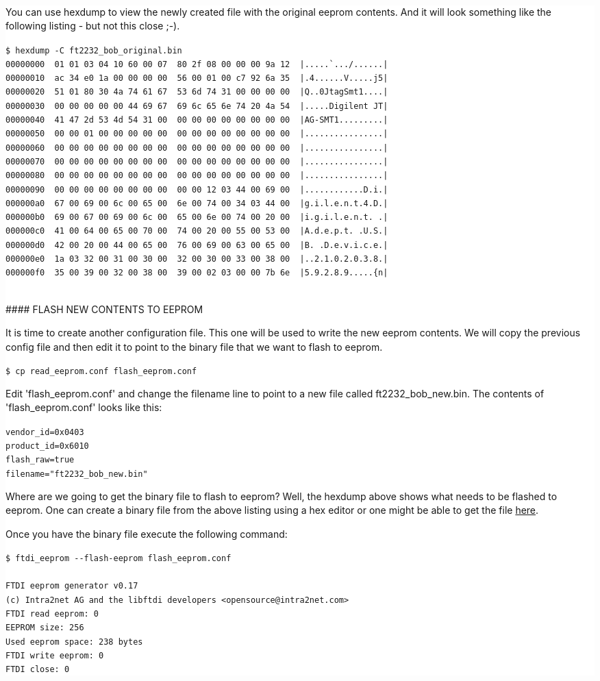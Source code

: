 You can use hexdump to view the newly created file with the original eeprom contents. And it will look something like the following listing - but not this close ;-).


```
$ hexdump -C ft2232_bob_original.bin  
00000000  01 01 03 04 10 60 00 07  80 2f 08 00 00 00 9a 12  |.....`.../......|  
00000010  ac 34 e0 1a 00 00 00 00  56 00 01 00 c7 92 6a 35  |.4......V.....j5|  
00000020  51 01 80 30 4a 74 61 67  53 6d 74 31 00 00 00 00  |Q..0JtagSmt1....|
00000030  00 00 00 00 00 44 69 67  69 6c 65 6e 74 20 4a 54  |.....Digilent JT|
00000040  41 47 2d 53 4d 54 31 00  00 00 00 00 00 00 00 00  |AG-SMT1.........|
00000050  00 00 01 00 00 00 00 00  00 00 00 00 00 00 00 00  |................|
00000060  00 00 00 00 00 00 00 00  00 00 00 00 00 00 00 00  |................|
00000070  00 00 00 00 00 00 00 00  00 00 00 00 00 00 00 00  |................|
00000080  00 00 00 00 00 00 00 00  00 00 00 00 00 00 00 00  |................|
00000090  00 00 00 00 00 00 00 00  00 00 12 03 44 00 69 00  |............D.i.|
000000a0  67 00 69 00 6c 00 65 00  6e 00 74 00 34 03 44 00  |g.i.l.e.n.t.4.D.|
000000b0  69 00 67 00 69 00 6c 00  65 00 6e 00 74 00 20 00  |i.g.i.l.e.n.t. .|
000000c0  41 00 64 00 65 00 70 00  74 00 20 00 55 00 53 00  |A.d.e.p.t. .U.S.|
000000d0  42 00 20 00 44 00 65 00  76 00 69 00 63 00 65 00  |B. .D.e.v.i.c.e.|
000000e0  1a 03 32 00 31 00 30 00  32 00 30 00 33 00 38 00  |..2.1.0.2.0.3.8.|
000000f0  35 00 39 00 32 00 38 00  39 00 02 03 00 00 7b 6e  |5.9.2.8.9.....{n|
```

<br/>
#### FLASH NEW CONTENTS TO EEPROM

It is time to create another configuration file. This one will be used to write the new eeprom contents. We will copy the previous config file and then edit it to point to the binary file that we want to flash to eeprom.
```
$ cp read_eeprom.conf flash_eeprom.conf
```
Edit 'flash_eeprom.conf' and change the filename line to point to a new file called ft2232_bob_new.bin. The contents of 'flash_eeprom.conf' looks like this:
```
vendor_id=0x0403
product_id=0x6010
flash_raw=true
filename="ft2232_bob_new.bin"
```
Where are we going to get the binary file to flash to eeprom? Well, the hexdump above shows what needs to be flashed to eeprom. One can create a binary file from the above listing using a hex editor or one might be able to get the file [here](../img/ft2232hl_bob_new.bin).

Once you have the binary file execute the following command:
```
$ ftdi_eeprom --flash-eeprom flash_eeprom.conf

FTDI eeprom generator v0.17
(c) Intra2net AG and the libftdi developers <opensource@intra2net.com>
FTDI read eeprom: 0
EEPROM size: 256
Used eeprom space: 238 bytes
FTDI write eeprom: 0
FTDI close: 0
```
